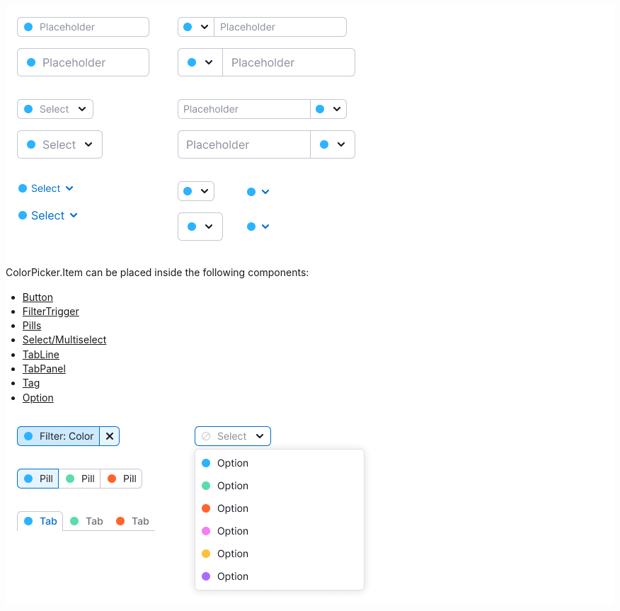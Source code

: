 ![](static/color-picker-triggers.png)

ColorPicker.Item can be placed inside the following components:

- [Button](/components/button/button)
- [FilterTrigger](/components/filter-trigger/filter-trigger)
- [Pills](/components/pills/pills)
- [Select/Multiselect](/components/select/select)
- [TabLine](/components/tab-line/tab-line)
- [TabPanel](/components/tab-panel/tab-panel)
- [Tag](/components/tag/tag)
- [Option](/components/dropdown-menu/dropdown-menu#a66af9)

![](static/color-picker-places.png)

